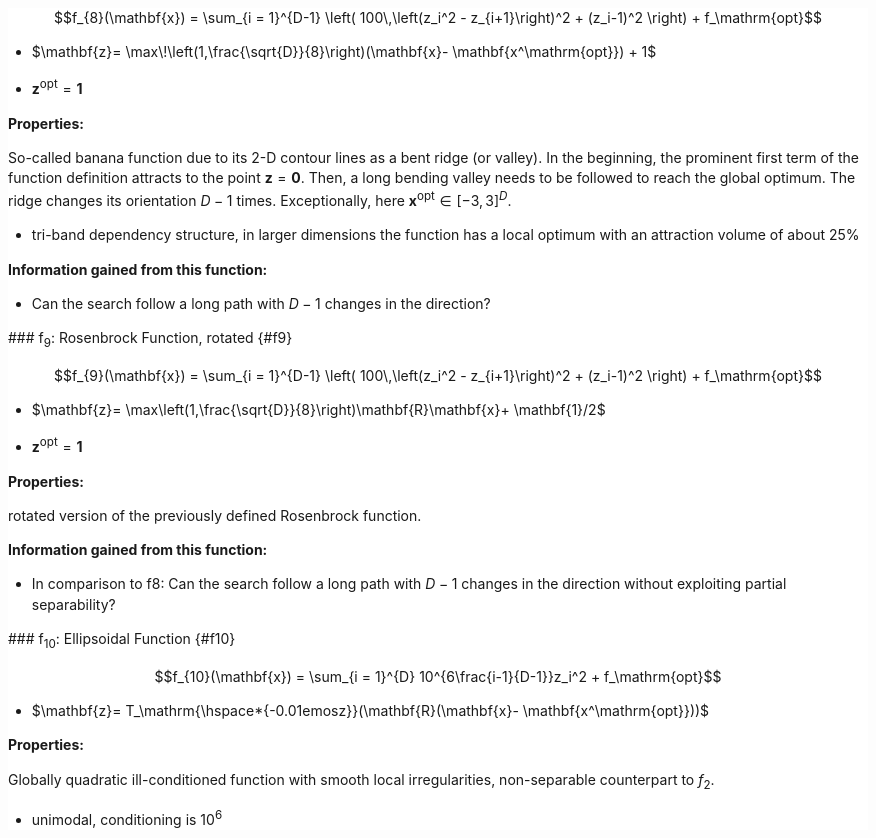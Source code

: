 $$f_{8}(\mathbf{x}) = \sum_{i = 1}^{D-1} \left( 100\,\left(z_i^2 - z_{i+1}\right)^2 + (z_i-1)^2 \right) + f_\mathrm{opt}$$

-   $\mathbf{z}= \max\!\left(1,\frac{\sqrt{D}}{8}\right)(\mathbf{x}- \mathbf{x^\mathrm{opt}}) + 1$

-   $\mathbf{z^\mathrm{opt}}=\mathbf{1}$

**Properties:**

So-called banana function due to its 2-D contour lines as a bent ridge
(or valley). In the beginning, the prominent
first term of the function definition attracts to the point
$\mathbf{z}=\mathbf{0}$. Then, a long bending
valley needs to be followed to reach the global optimum. The ridge
changes its orientation $D-1$ times. Exceptionally, here
$\mathbf{x^\mathrm{opt}}\in[-3,3]^D$.

-   tri-band dependency structure, in larger dimensions the function has
    a local optimum with an attraction volume of about 25%

**Information gained from this function:**

-   Can the search follow a long path with $D-1$ changes in
    the direction?
</div>
<div id="text-f9">
### f<sub>9</sub>: Rosenbrock Function, rotated {#f9}

$$f_{9}(\mathbf{x}) = \sum_{i = 1}^{D-1} \left( 100\,\left(z_i^2 - z_{i+1}\right)^2 + (z_i-1)^2 \right) + f_\mathrm{opt}$$

-   $\mathbf{z}= \max\left(1,\frac{\sqrt{D}}{8}\right)\mathbf{R}\mathbf{x}+ \mathbf{1}/2$

-   $\mathbf{z^\mathrm{opt}}=\mathbf{1}$

**Properties:**

rotated version of the previously defined Rosenbrock function.

**Information gained from this function:**

-   In comparison to f8: Can the search follow a long path with
    $D-1$ changes in the direction without exploiting
    partial separability?
</div>

<div id="text-f10">
### f<sub>10</sub>: Ellipsoidal Function {#f10}

$$f_{10}(\mathbf{x}) = \sum_{i = 1}^{D} 10^{6\frac{i-1}{D-1}}z_i^2 + f_\mathrm{opt}$$

-   $\mathbf{z}= T_\mathrm{\hspace*{-0.01emosz}}(\mathbf{R}(\mathbf{x}- \mathbf{x^\mathrm{opt}}))$

**Properties:**

Globally quadratic ill-conditioned function with smooth local
irregularities, non-separable counterpart to $f_2$.

-   unimodal, conditioning is $10^6$
